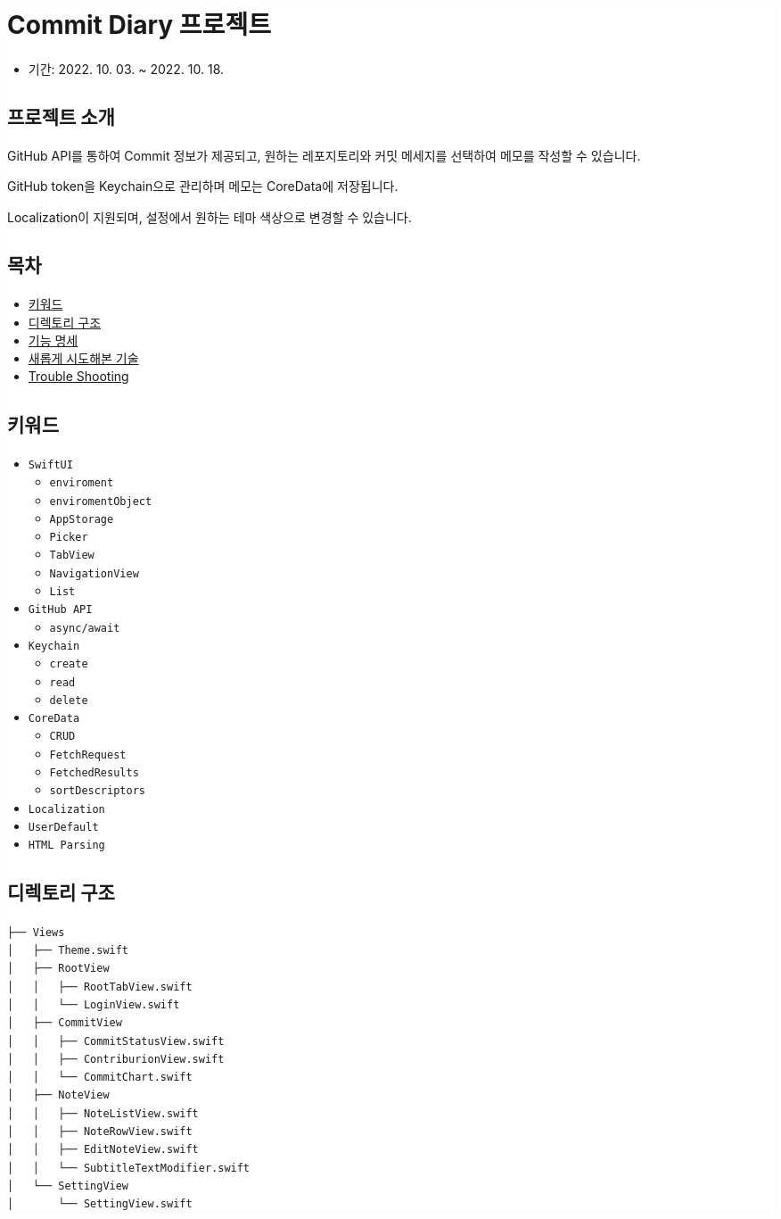 # Commit Diary 프로젝트
- 기간: 2022. 10. 03. ~ 2022. 10. 18.

## 프로젝트 소개
GitHub API를 통하여 Commit 정보가 제공되고, 원하는 레포지토리와 커밋 메세지를 선택하여 메모를 작성할 수 있습니다.

GitHub token을 Keychain으로 관리하며 메모는 CoreData에 저장됩니다.

Localization이 지원되며, 설정에서 원하는 테마 색상으로 변경할 수 있습니다.

## 목차
- [키워드](#키워드)
- [디렉토리 구조](#디렉토리-구조)
- [기능 명세](#기능-명세)
- [새롭게 시도해본 기술](#새롭게-시도해본-기술)
- [Trouble Shooting](#trouble-shooting)

## 키워드
- `SwiftUI`
    - `enviroment`
    - `enviromentObject`
    - `AppStorage`
    - `Picker`
    - `TabView`
    - `NavigationView`
    - `List`
- `GitHub API`
    - `async/await`
- `Keychain`
    - `create`
    - `read`
    - `delete`
- `CoreData`
    - `CRUD`
    - `FetchRequest`
    - `FetchedResults`
    - `sortDescriptors`
- `Localization`
- `UserDefault`
- `HTML Parsing`



## 디렉토리 구조
```
├── Views
│   ├── Theme.swift
│   ├── RootView
│   │   ├── RootTabView.swift
│   │   └── LoginView.swift
│   ├── CommitView
│   │   ├── CommitStatusView.swift
│   │   ├── ContriburionView.swift
│   │   └── CommitChart.swift
│   ├── NoteView
│   │   ├── NoteListView.swift
│   │   ├── NoteRowView.swift
│   │   ├── EditNoteView.swift
│   │   └── SubtitleTextModifier.swift
│   └── SettingView
│       └── SettingView.swift
```